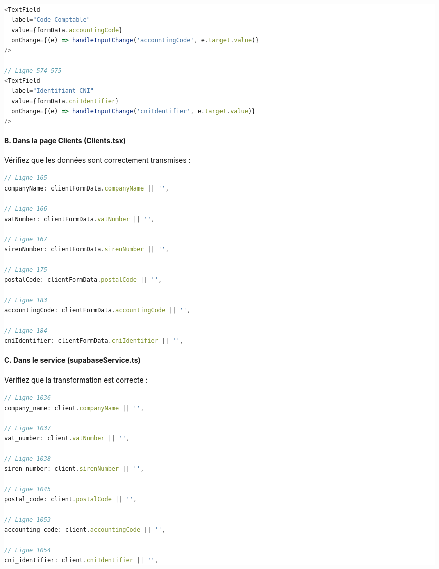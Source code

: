 ```typescript
<TextField
  label="Code Comptable"
  value={formData.accountingCode}
  onChange={(e) => handleInputChange('accountingCode', e.target.value)}
/>

// Ligne 574-575
<TextField
  label="Identifiant CNI"
  value={formData.cniIdentifier}
  onChange={(e) => handleInputChange('cniIdentifier', e.target.value)}
/>
```

#### B. Dans la page Clients (Clients.tsx)
Vérifiez que les données sont correctement transmises :
```typescript
// Ligne 165
companyName: clientFormData.companyName || '',

// Ligne 166
vatNumber: clientFormData.vatNumber || '',

// Ligne 167
sirenNumber: clientFormData.sirenNumber || '',

// Ligne 175
postalCode: clientFormData.postalCode || '',

// Ligne 183
accountingCode: clientFormData.accountingCode || '',

// Ligne 184
cniIdentifier: clientFormData.cniIdentifier || '',
```

#### C. Dans le service (supabaseService.ts)
Vérifiez que la transformation est correcte :
```typescript
// Ligne 1036
company_name: client.companyName || '',

// Ligne 1037
vat_number: client.vatNumber || '',

// Ligne 1038
siren_number: client.sirenNumber || '',

// Ligne 1045
postal_code: client.postalCode || '',

// Ligne 1053
accounting_code: client.accountingCode || '',

// Ligne 1054
cni_identifier: client.cniIdentifier || '',
```
